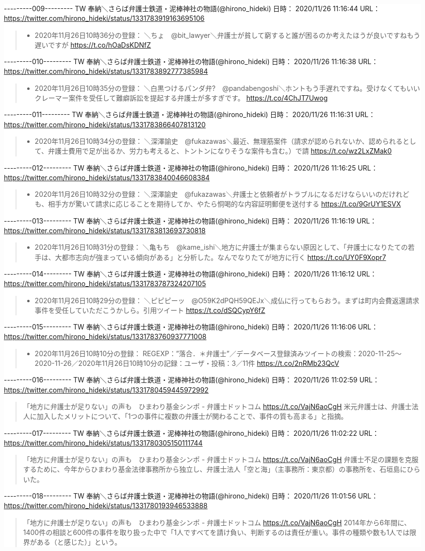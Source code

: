 ---------009---------
TW 奉納＼さらば弁護士鉄道・泥棒神社の物語(@hirono_hideki) 日時： 2020/11/26 11:16:44 URL： https://twitter.com/hirono_hideki/status/1331783919163695106
> - 2020年11月26日10時36分の登録： ＼ちょ　@bit_lawyer＼弁護士が貧して窮すると誰が困るのか考えたほうが良いですねもう遅いですが https://t.co/hOaDsKDNfZ

---------010---------
TW 奉納＼さらば弁護士鉄道・泥棒神社の物語(@hirono_hideki) 日時： 2020/11/26 11:16:38 URL： https://twitter.com/hirono_hideki/status/1331783892777385984
> - 2020年11月26日10時35分の登録： ＼白黒つけるパンダ弁?　@pandabengoshi＼ホントもう手遅れですね。受けなくてもいいクレーマー案件を受任して難癖訴訟を提起する弁護士が多すぎです。 https://t.co/4ChJT7Uwog

---------011---------
TW 奉納＼さらば弁護士鉄道・泥棒神社の物語(@hirono_hideki) 日時： 2020/11/26 11:16:31 URL： https://twitter.com/hirono_hideki/status/1331783866407813120
> - 2020年11月26日10時34分の登録： ＼深澤諭史　@fukazawas＼最近、無理筋案件（請求が認められないか、認められるとして、弁護士費用で足が出るか、労力も考えると、トントンになりそうな案件も含む。）で請 https://t.co/wz2LxZMak0

---------012---------
TW 奉納＼さらば弁護士鉄道・泥棒神社の物語(@hirono_hideki) 日時： 2020/11/26 11:16:25 URL： https://twitter.com/hirono_hideki/status/1331783840046608384
> - 2020年11月26日10時32分の登録： ＼深澤諭史　@fukazawas＼弁護士と依頼者がトラブルになるだけならいいのだけれども、相手方が驚いて請求に応じることを期待してか、やたら恫喝的な内容証明郵便を送付する https://t.co/9GrUY1ESVX

---------013---------
TW 奉納＼さらば弁護士鉄道・泥棒神社の物語(@hirono_hideki) 日時： 2020/11/26 11:16:19 URL： https://twitter.com/hirono_hideki/status/1331783813693730818
> - 2020年11月26日10時31分の登録： ＼亀もち　@kame_ishi＼地方に弁護士が集まらない原因として、「弁護士になりたての若手は、大都市志向が強まっている傾向がある」と分析した。なんでなりたてが地方に行く https://t.co/UY0F9Xopr7

---------014---------
TW 奉納＼さらば弁護士鉄道・泥棒神社の物語(@hirono_hideki) 日時： 2020/11/26 11:16:12 URL： https://twitter.com/hirono_hideki/status/1331783787324207105
> - 2020年11月26日10時29分の登録： ＼ピピピーッ　@O59K2dPQH59QEJx＼成仏に行ってもらおう。まずは町内会費返還請求事件を受任していただこうかしら。引用ツイート https://t.co/dSQCypY6fZ

---------015---------
TW 奉納＼さらば弁護士鉄道・泥棒神社の物語(@hirono_hideki) 日時： 2020/11/26 11:16:06 URL： https://twitter.com/hirono_hideki/status/1331783760937771008
> - 2020年11月26日10時10分の登録： REGEXP：”落合．＊弁護士”／データベース登録済みツイートの検索：2020-11-25〜2020-11-26／2020年11月26日10時10分の記録：ユーザ・投稿：3／11件 https://t.co/2nRMb23QcV

---------016---------
TW 奉納＼さらば弁護士鉄道・泥棒神社の物語(@hirono_hideki) 日時： 2020/11/26 11:02:59 URL： https://twitter.com/hirono_hideki/status/1331780459445972992
> 「地方に弁護士が足りない」の声も　ひまわり基金シンポ - 弁護士ドットコム https://t.co/VajN6aoCgH 米元弁護士は、弁護士法人に加入したメリットについて、「1つの事件に複数の弁護士が関わることで、事件の質も高まる」と指摘。

---------017---------
TW 奉納＼さらば弁護士鉄道・泥棒神社の物語(@hirono_hideki) 日時： 2020/11/26 11:02:22 URL： https://twitter.com/hirono_hideki/status/1331780305150111744
> 「地方に弁護士が足りない」の声も　ひまわり基金シンポ - 弁護士ドットコム https://t.co/VajN6aoCgH 弁護士不足の課題を克服するために、今年からひまわり基金法律事務所から独立し、弁護士法人「空と海」（主事務所：東京都）の事務所を、石垣島にひらいた。

---------018---------
TW 奉納＼さらば弁護士鉄道・泥棒神社の物語(@hirono_hideki) 日時： 2020/11/26 11:01:56 URL： https://twitter.com/hirono_hideki/status/1331780193946533888
> 「地方に弁護士が足りない」の声も　ひまわり基金シンポ - 弁護士ドットコム https://t.co/VajN6aoCgH 2014年から6年間に、1400件の相談と600件の事件を取り扱った中で「1人ですべてを請け負い、判断するのは責任が重い。事件の種類や数も1人では限界がある（と感じた）」という。
